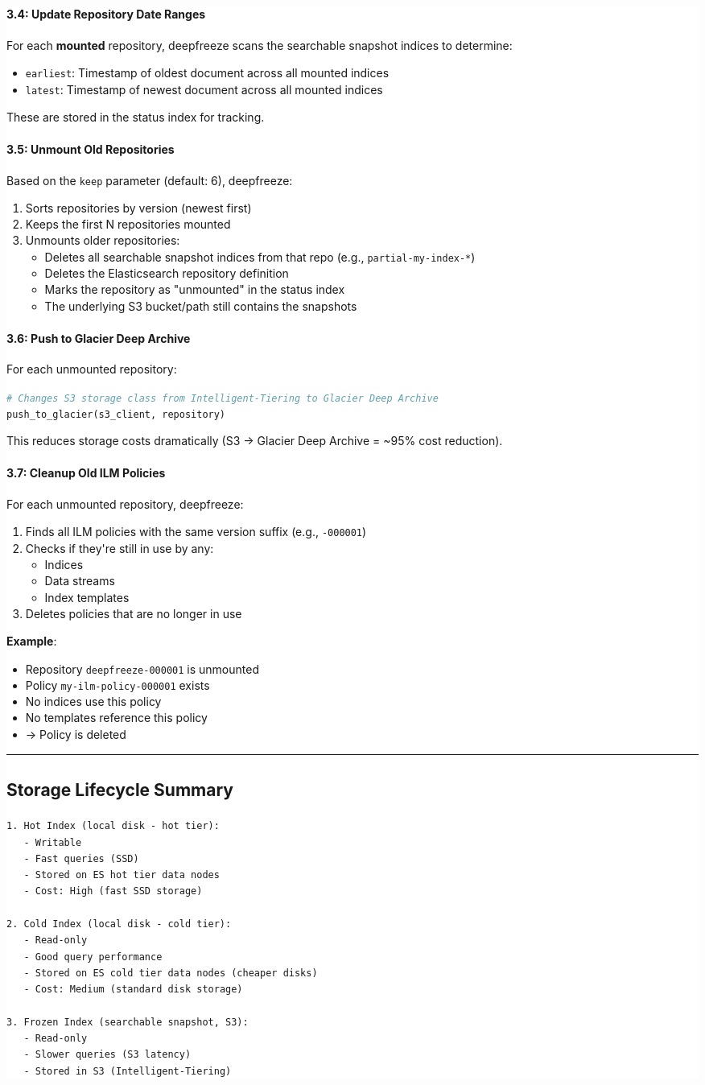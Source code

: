 #### 3.4: Update Repository Date Ranges

For each **mounted** repository, deepfreeze scans the searchable snapshot indices to determine:
- `earliest`: Timestamp of oldest document across all mounted indices
- `latest`: Timestamp of newest document across all mounted indices

These are stored in the status index for tracking.

#### 3.5: Unmount Old Repositories

Based on the `keep` parameter (default: 6), deepfreeze:
1. Sorts repositories by version (newest first)
2. Keeps the first N repositories mounted
3. Unmounts older repositories:
   - Deletes all searchable snapshot indices from that repo (e.g., `partial-my-index-*`)
   - Deletes the Elasticsearch repository definition
   - Marks the repository as "unmounted" in the status index
   - The underlying S3 bucket/path still contains the snapshots

#### 3.6: Push to Glacier Deep Archive

For each unmounted repository:
```python
# Changes S3 storage class from Intelligent-Tiering to Glacier Deep Archive
push_to_glacier(s3_client, repository)
```

This reduces storage costs dramatically (S3 → Glacier Deep Archive = ~95% cost reduction).

#### 3.7: Cleanup Old ILM Policies

For each unmounted repository, deepfreeze:
1. Finds all ILM policies with the same version suffix (e.g., `-000001`)
2. Checks if they're still in use by any:
   - Indices
   - Data streams
   - Index templates
3. Deletes policies that are no longer in use

**Example**:
- Repository `deepfreeze-000001` is unmounted
- Policy `my-ilm-policy-000001` exists
- No indices use this policy
- No templates reference this policy
- → Policy is deleted

---

## Storage Lifecycle Summary

```
1. Hot Index (local disk - hot tier):
   - Writable
   - Fast queries (SSD)
   - Stored on ES hot tier data nodes
   - Cost: High (fast SSD storage)

2. Cold Index (local disk - cold tier):
   - Read-only
   - Good query performance
   - Stored on ES cold tier data nodes (cheaper disks)
   - Cost: Medium (standard disk storage)

3. Frozen Index (searchable snapshot, S3):
   - Read-only
   - Slower queries (S3 latency)
   - Stored in S3 (Intelligent-Tiering)
```